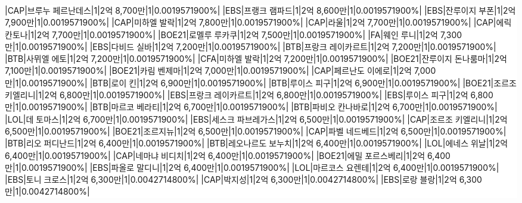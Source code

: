 |CAP|브루누 페르난데스|1|2억 8,700만|1|0.0019571900%|
|EBS|프랭크 램파드|1|2억 8,600만|1|0.0019571900%|
|EBS|잔루이지 부폰|1|2억 7,900만|1|0.0019571900%|
|CAP|미하엘 발락|1|2억 7,800만|1|0.0019571900%|
|CAP|라울|1|2억 7,700만|1|0.0019571900%|
|CAP|에릭 칸토나|1|2억 7,700만|1|0.0019571900%|
|BOE21|로멜루 루카쿠|1|2억 7,500만|1|0.0019571900%|
|FA|웨인 루니|1|2억 7,300만|1|0.0019571900%|
|EBS|다비드 실바|1|2억 7,200만|1|0.0019571900%|
|BTB|프랑크 레이카르트|1|2억 7,200만|1|0.0019571900%|
|BTB|사뮈엘 에토|1|2억 7,200만|1|0.0019571900%|
|CFA|미하엘 발락|1|2억 7,200만|1|0.0019571900%|
|BOE21|잔루이지 돈나룸마|1|2억 7,100만|1|0.0019571900%|
|BOE21|카림 벤제마|1|2억 7,000만|1|0.0019571900%|
|CAP|페르난도 이에로|1|2억 7,000만|1|0.0019571900%|
|BTB|로이 킨|1|2억 6,900만|1|0.0019571900%|
|BTB|루이스 피구|1|2억 6,900만|1|0.0019571900%|
|BOE21|조르조 키엘리니|1|2억 6,800만|1|0.0019571900%|
|EBS|프랑크 레이카르트|1|2억 6,800만|1|0.0019571900%|
|EBS|루이스 피구|1|2억 6,800만|1|0.0019571900%|
|BTB|마르코 베라티|1|2억 6,700만|1|0.0019571900%|
|BTB|파비오 칸나바로|1|2억 6,700만|1|0.0019571900%|
|LOL|데 토마스|1|2억 6,700만|1|0.0019571900%|
|EBS|세스크 파브레가스|1|2억 6,500만|1|0.0019571900%|
|CAP|조르조 키엘리니|1|2억 6,500만|1|0.0019571900%|
|BOE21|조르지뉴|1|2억 6,500만|1|0.0019571900%|
|CAP|파벨 네드베드|1|2억 6,500만|1|0.0019571900%|
|BTB|리오 퍼디난드|1|2억 6,400만|1|0.0019571900%|
|BTB|레오나르도 보누치|1|2억 6,400만|1|0.0019571900%|
|LOL|에네스 위날|1|2억 6,400만|1|0.0019571900%|
|CAP|네마냐 비디치|1|2억 6,400만|1|0.0019571900%|
|BOE21|에밀 포르스베리|1|2억 6,400만|1|0.0019571900%|
|EBS|파올로 말디니|1|2억 6,400만|1|0.0019571900%|
|LOL|마르코스 요렌테|1|2억 6,400만|1|0.0019571900%|
|EBS|토니 크로스|1|2억 6,300만|1|0.0042714800%|
|CAP|박지성|1|2억 6,300만|1|0.0042714800%|
|EBS|로랑 블랑|1|2억 6,300만|1|0.0042714800%|
